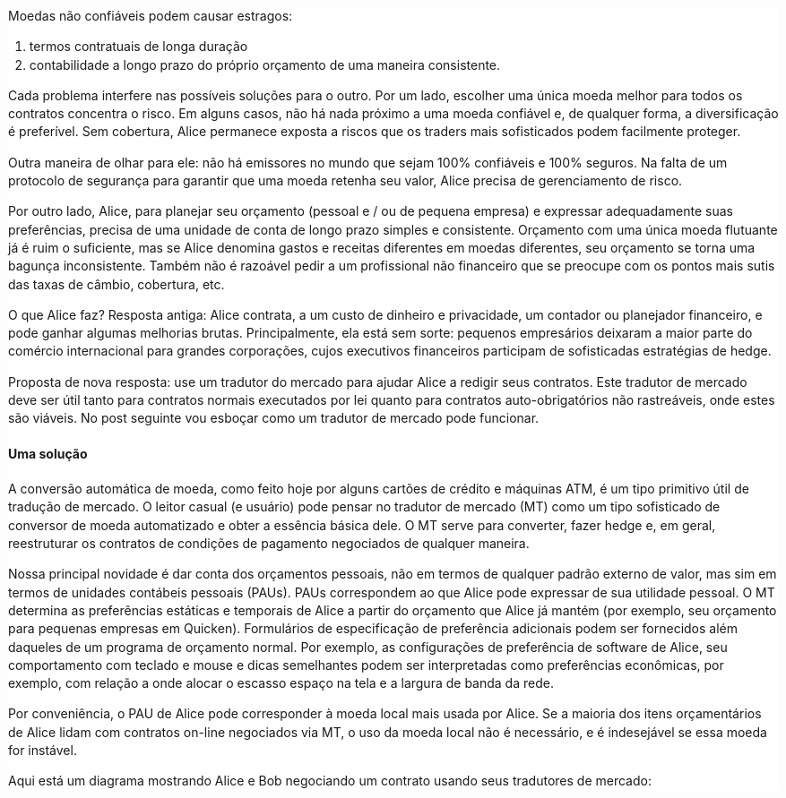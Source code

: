 Moedas não confiáveis ​​podem causar estragos:

1.  termos contratuais de longa duração
2.  contabilidade a longo prazo do próprio orçamento de uma maneira consistente.

Cada problema interfere nas possíveis soluções para o outro. Por um lado, escolher uma única moeda melhor para todos os contratos concentra o risco. Em alguns casos, não há nada próximo a uma moeda confiável e, de qualquer forma, a diversificação é preferível. Sem cobertura, Alice permanece exposta a riscos que os traders mais sofisticados podem facilmente proteger.

Outra maneira de olhar para ele: não há emissores no mundo que sejam 100% confiáveis ​​e 100% seguros. Na falta de um protocolo de segurança para garantir que uma moeda retenha seu valor, Alice precisa de gerenciamento de risco.

Por outro lado, Alice, para planejar seu orçamento (pessoal e / ou de pequena empresa) e expressar adequadamente suas preferências, precisa de uma unidade de conta de longo prazo simples e consistente. Orçamento com uma única moeda flutuante já é ruim o suficiente, mas se Alice denomina gastos e receitas diferentes em moedas diferentes, seu orçamento se torna uma bagunça inconsistente. Também não é razoável pedir a um profissional não financeiro que se preocupe com os pontos mais sutis das taxas de câmbio, cobertura, etc.

O que Alice faz? Resposta antiga: Alice contrata, a um custo de dinheiro e privacidade, um contador ou planejador financeiro, e pode ganhar algumas melhorias brutas. Principalmente, ela está sem sorte: pequenos empresários deixaram a maior parte do comércio internacional para grandes corporações, cujos executivos financeiros participam de sofisticadas estratégias de hedge.

Proposta de nova resposta: use um tradutor do mercado para ajudar Alice a redigir seus contratos. Este tradutor de mercado deve ser útil tanto para contratos normais executados por lei quanto para contratos auto-obrigatórios não rastreáveis, onde estes são viáveis. No post seguinte vou esboçar como um tradutor de mercado pode funcionar.

#### Uma solução

A conversão automática de moeda, como feito hoje por alguns cartões de crédito e máquinas ATM, é um tipo primitivo útil de tradução de mercado. O leitor casual (e usuário) pode pensar no tradutor de mercado (MT) como um tipo sofisticado de conversor de moeda automatizado e obter a essência básica dele. O MT serve para converter, fazer hedge e, em geral, reestruturar os contratos de condições de pagamento negociados de qualquer maneira.

Nossa principal novidade é dar conta dos orçamentos pessoais, não em termos de qualquer padrão externo de valor, mas sim em termos de unidades contábeis pessoais (PAUs). PAUs correspondem ao que Alice pode expressar de sua utilidade pessoal. O MT determina as preferências estáticas e temporais de Alice a partir do orçamento que Alice já mantém (por exemplo, seu orçamento para pequenas empresas em Quicken). Formulários de especificação de preferência adicionais podem ser fornecidos além daqueles de um programa de orçamento normal. Por exemplo, as configurações de preferência de software de Alice, seu comportamento com teclado e mouse e dicas semelhantes podem ser interpretadas como preferências econômicas, por exemplo, com relação a onde alocar o escasso espaço na tela e a largura de banda da rede.

Por conveniência, o PAU de Alice pode corresponder à moeda local mais usada por Alice. Se a maioria dos itens orçamentários de Alice lidam com contratos on-line negociados via MT, o uso da moeda local não é necessário, e é indesejável se essa moeda for instável.

Aqui está um diagrama mostrando Alice e Bob negociando um contrato usando seus tradutores de mercado:
